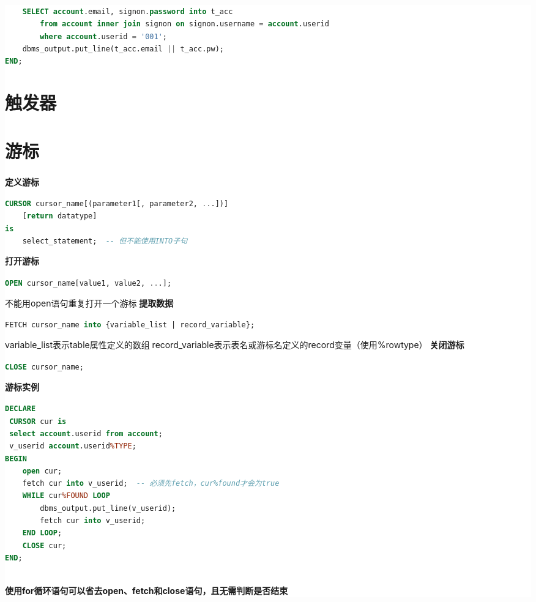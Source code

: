 ```sql
	SELECT account.email, signon.password into t_acc 
		from account inner join signon on signon.username = account.userid 
		where account.userid = '001';
	dbms_output.put_line(t_acc.email || t_acc.pw);
END;
```

# 触发器



# 游标
**定义游标**

```sql
CURSOR cursor_name[(parameter1[, parameter2, ...])]
	[return datatype]
is 
	select_statement;  -- 但不能使用INTO子句
```
**打开游标**

```sql
OPEN cursor_name[value1, value2, ...];
```
不能用open语句重复打开一个游标
**提取数据**

```sql
FETCH cursor_name into {variable_list | record_variable};
```
variable_list表示table属性定义的数组
record_variable表示表名或游标名定义的record变量（使用%rowtype）
**关闭游标**

```sql
CLOSE cursor_name;
```
**游标实例**

```sql
DECLARE 
 CURSOR cur is 
 select account.userid from account;
 v_userid account.userid%TYPE;
BEGIN
	open cur;
	fetch cur into v_userid;  -- 必须先fetch，cur%found才会为true
	WHILE cur%FOUND LOOP
		dbms_output.put_line(v_userid);
		fetch cur into v_userid;
	END LOOP;
	CLOSE cur;
END;
	
```
**使用for循环语句可以省去open、fetch和close语句，且无需判断是否结束**
